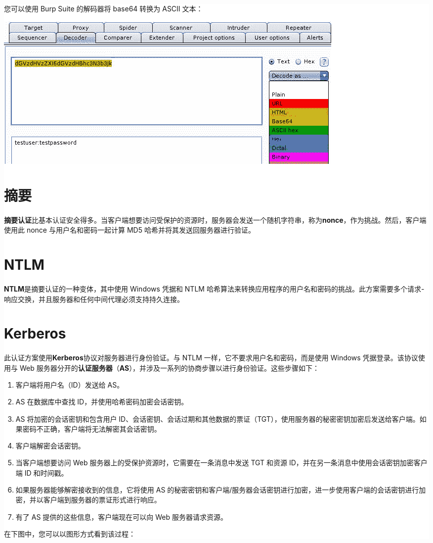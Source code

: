 您可以使用 Burp Suite 的解码器将 base64 转换为 ASCII 文本：

![](img/00073.jpeg)

# 摘要

**摘要认证**比基本认证安全得多。当客户端想要访问受保护的资源时，服务器会发送一个随机字符串，称为**nonce**，作为挑战。然后，客户端使用此 nonce 与用户名和密码一起计算 MD5 哈希并将其发送回服务器进行验证。

# NTLM

**NTLM**是摘要认证的一种变体，其中使用 Windows 凭据和 NTLM 哈希算法来转换应用程序的用户名和密码的挑战。此方案需要多个请求-响应交换，并且服务器和任何中间代理必须支持持久连接。

# Kerberos

此认证方案使用**Kerberos**协议对服务器进行身份验证。与 NTLM 一样，它不要求用户名和密码，而是使用 Windows 凭据登录。该协议使用与 Web 服务器分开的**认证服务器**（**AS**），并涉及一系列的协商步骤以进行身份验证。这些步骤如下：

1.  客户端将用户名（ID）发送给 AS。

1.  AS 在数据库中查找 ID，并使用哈希密码加密会话密钥。

1.  AS 将加密的会话密钥和包含用户 ID、会话密钥、会话过期和其他数据的票证（TGT），使用服务器的秘密密钥加密后发送给客户端。如果密码不正确，客户端将无法解密其会话密钥。

1.  客户端解密会话密钥。

1.  当客户端想要访问 Web 服务器上的受保护资源时，它需要在一条消息中发送 TGT 和资源 ID，并在另一条消息中使用会话密钥加密客户端 ID 和时间戳。

1.  如果服务器能够解密接收到的信息，它将使用 AS 的秘密密钥和客户端/服务器会话密钥进行加密，进一步使用客户端的会话密钥进行加密，并以客户端到服务器的票证形式进行响应。

1.  有了 AS 提供的这些信息，客户端现在可以向 Web 服务器请求资源。

在下图中，您可以以图形方式看到该过程：
